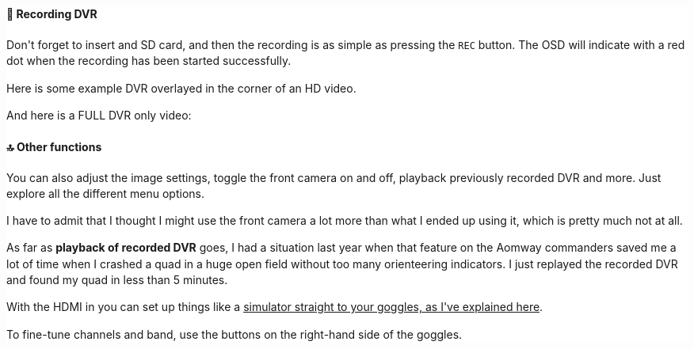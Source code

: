 #### 🎥 Recording DVR

Don't forget to insert and SD card, and then the recording is as simple as pressing the `REC` button. The OSD will indicate with a red dot when the recording has been started successfully.

Here is some example DVR overlayed in the corner of an HD video.

<div style="text-align: center">
 <iframe width="560" height="315" src="https://www.youtube.com/embed/Bi6uK1E2tkQ?rel=0" frameBorder="0" allowFullScreen title="Skyzone SKY02X DVR overlay"></iframe>
</div>

And here is a FULL DVR only video:

<div style="text-align: center">
 <iframe width="560" height="315" src="https://www.youtube.com/embed/fG4mwlPwN10?rel=0" frameBorder="0" allowFullScreen title="Skyzone SKY02X DVR of Emax Hawk 5"></iframe>
</div>

#### 🔝 Other functions

You can also adjust the image settings, toggle the front camera on and off, playback previously recorded DVR and more. Just explore all the different menu options.

I have to admit that I thought I might use the front camera a lot more than what I ended up using it, which is pretty much not at all.

As far as **playback of recorded DVR** goes, I had a situation last year when that feature on the Aomway commanders saved me a lot of time when I crashed a quad in a huge open field without too many orienteering indicators. I just replayed the recorded DVR and found my quad in less than 5 minutes.

With the HDMI in you can set up things like a [simulator straight to your goggles, as I've explained here][8].

To fine-tune channels and band, use the buttons on the right-hand side of the goggles.


[0]: Linkslist
[1]: https://bit.ly/skyzone-02x
[2]: https://bit.ly/fatshark-hdo
[3]: https://bit.ly/aomway-commander
[4]: https://bit.ly/aomway-antenna
[5]: https://bit.ly/realacc-triple-feed-patch
[6]: https://bit.ly/sma-female-right-angle
[7]: https://bit.ly/lumenier-stubby
[8]: /fpv/set-up-fpv-drone-simulator/
[9]: https://bit.ly/skyzone-sky02c